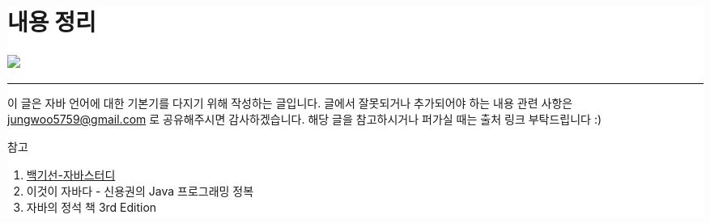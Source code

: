 
# 내용 정리
![](https://images.velog.io/images/host92/post/d2f13234-9b05-4229-846e-ed230a7750db/java-gitmind04.png)

----------------------

이 글은 자바 언어에 대한 기본기를 다지기 위해 작성하는 글입니다.
글에서 잘못되거나 추가되어야 하는 내용 관련 사항은 jungwoo5759@gmail.com 로 공유해주시면 감사하겠습니다.
해당 글을 참고하시거나 퍼가실 때는 출처 링크 부탁드립니다 :)

참고
1. [백기선-자바스터디](https://github.com/whiteship/live-study)
2. 이것이 자바다 - 신용권의 Java 프로그래밍 정복
3. 자바의 정석 책 3rd Edition
